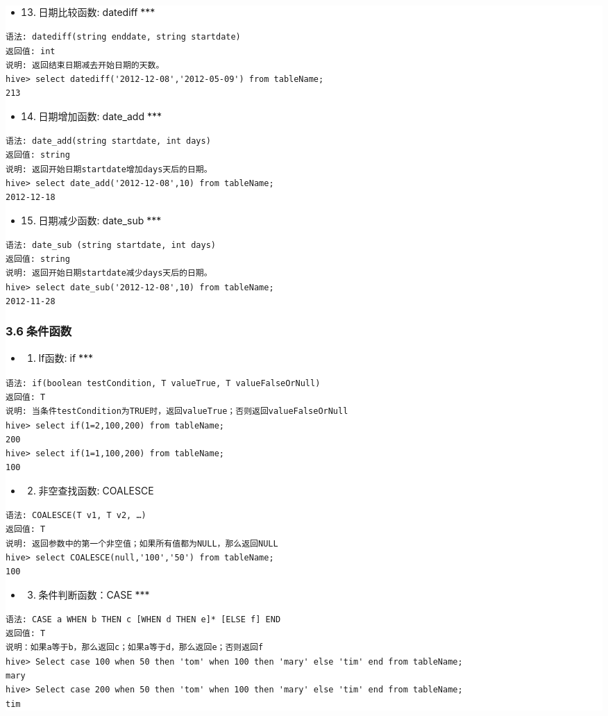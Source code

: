 * 13) 日期比较函数: datediff  ***

```
语法: datediff(string enddate, string startdate)
返回值: int
说明: 返回结束日期减去开始日期的天数。
hive> select datediff('2012-12-08','2012-05-09') from tableName;
213
```

* 14) 日期增加函数: date_add  ***

```
语法: date_add(string startdate, int days)
返回值: string
说明: 返回开始日期startdate增加days天后的日期。
hive> select date_add('2012-12-08',10) from tableName;
2012-12-18
```

* 15) 日期减少函数: date_sub  ***

```
语法: date_sub (string startdate, int days)
返回值: string
说明: 返回开始日期startdate减少days天后的日期。
hive> select date_sub('2012-12-08',10) from tableName;
2012-11-28
```

### 3.6 条件函数

* 1) If函数: if  ***

```
语法: if(boolean testCondition, T valueTrue, T valueFalseOrNull)
返回值: T
说明: 当条件testCondition为TRUE时，返回valueTrue；否则返回valueFalseOrNull
hive> select if(1=2,100,200) from tableName;
200
hive> select if(1=1,100,200) from tableName;
100
```

* 2) 非空查找函数: COALESCE

```
语法: COALESCE(T v1, T v2, …)
返回值: T
说明: 返回参数中的第一个非空值；如果所有值都为NULL，那么返回NULL
hive> select COALESCE(null,'100','50') from tableName;
100
```

* 3) 条件判断函数：CASE  ***

```
语法: CASE a WHEN b THEN c [WHEN d THEN e]* [ELSE f] END
返回值: T
说明：如果a等于b，那么返回c；如果a等于d，那么返回e；否则返回f
hive> Select case 100 when 50 then 'tom' when 100 then 'mary' else 'tim' end from tableName;
mary
hive> Select case 200 when 50 then 'tom' when 100 then 'mary' else 'tim' end from tableName;
tim
```
